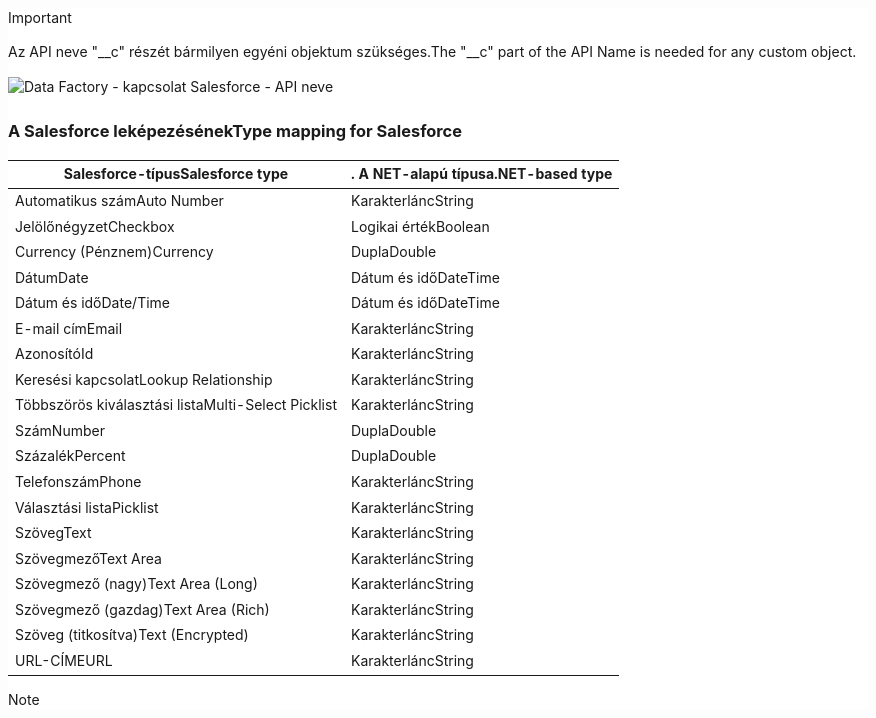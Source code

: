 ```json
```
> [!IMPORTANT]
> <span data-ttu-id="99202-232">Az API neve "__c" részét bármilyen egyéni objektum szükséges.</span><span class="sxs-lookup"><span data-stu-id="99202-232">The "__c" part of the API Name is needed for any custom object.</span></span>

![Data Factory - kapcsolat Salesforce - API neve](media/data-factory-salesforce-connector/data-factory-salesforce-api-name-2.png)


### <a name="type-mapping-for-salesforce"></a><span data-ttu-id="99202-234">A Salesforce leképezésének</span><span class="sxs-lookup"><span data-stu-id="99202-234">Type mapping for Salesforce</span></span>
| <span data-ttu-id="99202-235">Salesforce-típus</span><span class="sxs-lookup"><span data-stu-id="99202-235">Salesforce type</span></span> | <span data-ttu-id="99202-236">. A NET-alapú típusa</span><span class="sxs-lookup"><span data-stu-id="99202-236">.NET-based type</span></span> |
| --- | --- |
| <span data-ttu-id="99202-237">Automatikus szám</span><span class="sxs-lookup"><span data-stu-id="99202-237">Auto Number</span></span> |<span data-ttu-id="99202-238">Karakterlánc</span><span class="sxs-lookup"><span data-stu-id="99202-238">String</span></span> |
| <span data-ttu-id="99202-239">Jelölőnégyzet</span><span class="sxs-lookup"><span data-stu-id="99202-239">Checkbox</span></span> |<span data-ttu-id="99202-240">Logikai érték</span><span class="sxs-lookup"><span data-stu-id="99202-240">Boolean</span></span> |
| <span data-ttu-id="99202-241">Currency (Pénznem)</span><span class="sxs-lookup"><span data-stu-id="99202-241">Currency</span></span> |<span data-ttu-id="99202-242">Dupla</span><span class="sxs-lookup"><span data-stu-id="99202-242">Double</span></span> |
| <span data-ttu-id="99202-243">Dátum</span><span class="sxs-lookup"><span data-stu-id="99202-243">Date</span></span> |<span data-ttu-id="99202-244">Dátum és idő</span><span class="sxs-lookup"><span data-stu-id="99202-244">DateTime</span></span> |
| <span data-ttu-id="99202-245">Dátum és idő</span><span class="sxs-lookup"><span data-stu-id="99202-245">Date/Time</span></span> |<span data-ttu-id="99202-246">Dátum és idő</span><span class="sxs-lookup"><span data-stu-id="99202-246">DateTime</span></span> |
| <span data-ttu-id="99202-247">E-mail cím</span><span class="sxs-lookup"><span data-stu-id="99202-247">Email</span></span> |<span data-ttu-id="99202-248">Karakterlánc</span><span class="sxs-lookup"><span data-stu-id="99202-248">String</span></span> |
| <span data-ttu-id="99202-249">Azonosító</span><span class="sxs-lookup"><span data-stu-id="99202-249">Id</span></span> |<span data-ttu-id="99202-250">Karakterlánc</span><span class="sxs-lookup"><span data-stu-id="99202-250">String</span></span> |
| <span data-ttu-id="99202-251">Keresési kapcsolat</span><span class="sxs-lookup"><span data-stu-id="99202-251">Lookup Relationship</span></span> |<span data-ttu-id="99202-252">Karakterlánc</span><span class="sxs-lookup"><span data-stu-id="99202-252">String</span></span> |
| <span data-ttu-id="99202-253">Többszörös kiválasztási lista</span><span class="sxs-lookup"><span data-stu-id="99202-253">Multi-Select Picklist</span></span> |<span data-ttu-id="99202-254">Karakterlánc</span><span class="sxs-lookup"><span data-stu-id="99202-254">String</span></span> |
| <span data-ttu-id="99202-255">Szám</span><span class="sxs-lookup"><span data-stu-id="99202-255">Number</span></span> |<span data-ttu-id="99202-256">Dupla</span><span class="sxs-lookup"><span data-stu-id="99202-256">Double</span></span> |
| <span data-ttu-id="99202-257">Százalék</span><span class="sxs-lookup"><span data-stu-id="99202-257">Percent</span></span> |<span data-ttu-id="99202-258">Dupla</span><span class="sxs-lookup"><span data-stu-id="99202-258">Double</span></span> |
| <span data-ttu-id="99202-259">Telefonszám</span><span class="sxs-lookup"><span data-stu-id="99202-259">Phone</span></span> |<span data-ttu-id="99202-260">Karakterlánc</span><span class="sxs-lookup"><span data-stu-id="99202-260">String</span></span> |
| <span data-ttu-id="99202-261">Választási lista</span><span class="sxs-lookup"><span data-stu-id="99202-261">Picklist</span></span> |<span data-ttu-id="99202-262">Karakterlánc</span><span class="sxs-lookup"><span data-stu-id="99202-262">String</span></span> |
| <span data-ttu-id="99202-263">Szöveg</span><span class="sxs-lookup"><span data-stu-id="99202-263">Text</span></span> |<span data-ttu-id="99202-264">Karakterlánc</span><span class="sxs-lookup"><span data-stu-id="99202-264">String</span></span> |
| <span data-ttu-id="99202-265">Szövegmező</span><span class="sxs-lookup"><span data-stu-id="99202-265">Text Area</span></span> |<span data-ttu-id="99202-266">Karakterlánc</span><span class="sxs-lookup"><span data-stu-id="99202-266">String</span></span> |
| <span data-ttu-id="99202-267">Szövegmező (nagy)</span><span class="sxs-lookup"><span data-stu-id="99202-267">Text Area (Long)</span></span> |<span data-ttu-id="99202-268">Karakterlánc</span><span class="sxs-lookup"><span data-stu-id="99202-268">String</span></span> |
| <span data-ttu-id="99202-269">Szövegmező (gazdag)</span><span class="sxs-lookup"><span data-stu-id="99202-269">Text Area (Rich)</span></span> |<span data-ttu-id="99202-270">Karakterlánc</span><span class="sxs-lookup"><span data-stu-id="99202-270">String</span></span> |
| <span data-ttu-id="99202-271">Szöveg (titkosítva)</span><span class="sxs-lookup"><span data-stu-id="99202-271">Text (Encrypted)</span></span> |<span data-ttu-id="99202-272">Karakterlánc</span><span class="sxs-lookup"><span data-stu-id="99202-272">String</span></span> |
| <span data-ttu-id="99202-273">URL-CÍME</span><span class="sxs-lookup"><span data-stu-id="99202-273">URL</span></span> |<span data-ttu-id="99202-274">Karakterlánc</span><span class="sxs-lookup"><span data-stu-id="99202-274">String</span></span> |

> [!NOTE]